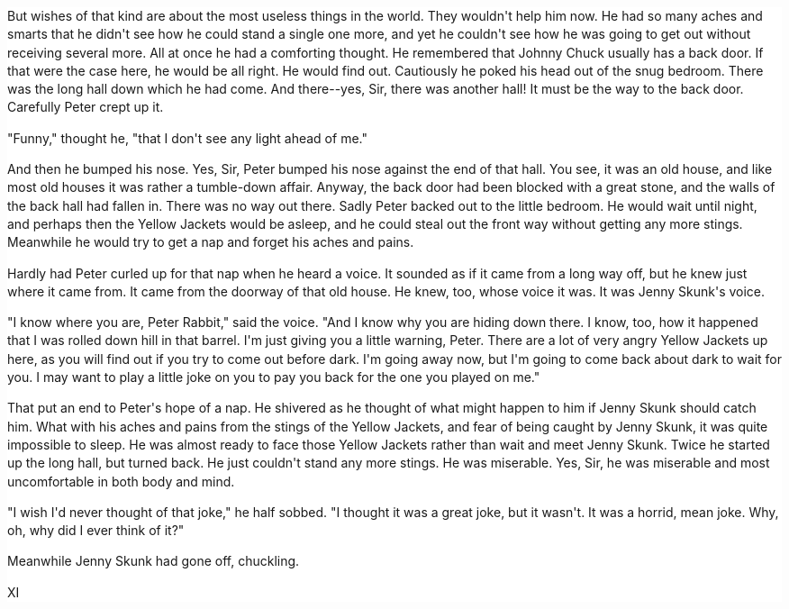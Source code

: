 But wishes of that kind are about the most useless things in the world.
They wouldn't help him now. He had so many aches and smarts that he
didn't see how he could stand a single one more, and yet he couldn't see
how he was going to get out without receiving several more. All at once
he had a comforting thought. He remembered that Johnny Chuck usually has
a back door. If that were the case here, he would be all right. He would
find out. Cautiously he poked his head out of the snug bedroom. There
was the long hall down which he had come. And there--yes, Sir, there was
another hall! It must be the way to the back door. Carefully Peter
crept up it.

"Funny," thought he, "that I don't see any light ahead of me."

And then he bumped his nose. Yes, Sir, Peter bumped his nose against the
end of that hall. You see, it was an old house, and like most old houses
it was rather a tumble-down affair. Anyway, the back door had been
blocked with a great stone, and the walls of the back hall had fallen
in. There was no way out there. Sadly Peter backed out to the little
bedroom. He would wait until night, and perhaps then the Yellow Jackets
would be asleep, and he could steal out the front way without getting
any more stings. Meanwhile he would try to get a nap and forget his
aches and pains.

Hardly had Peter curled up for that nap when he heard a voice. It
sounded as if it came from a long way off, but he knew just where it
came from. It came from the doorway of that old house. He knew, too,
whose voice it was. It was Jenny Skunk's voice.

"I know where you are, Peter Rabbit," said the voice. "And I know why
you are hiding down there. I know, too, how it happened that I was
rolled down hill in that barrel. I'm just giving you a little warning,
Peter. There are a lot of very angry Yellow Jackets up here, as you will
find out if you try to come out before dark. I'm going away now, but I'm
going to come back about dark to wait for you. I may want to play a
little joke on you to pay you back for the one you played on me."

That put an end to Peter's hope of a nap. He shivered as he thought of
what might happen to him if Jenny Skunk should catch him. What with his
aches and pains from the stings of the Yellow Jackets, and fear of
being caught by Jenny Skunk, it was quite impossible to sleep. He was
almost ready to face those Yellow Jackets rather than wait and meet
Jenny Skunk. Twice he started up the long hall, but turned back. He just
couldn't stand any more stings. He was miserable. Yes, Sir, he was
miserable and most uncomfortable in both body and mind.

"I wish I'd never thought of that joke," he half sobbed. "I thought it
was a great joke, but it wasn't. It was a horrid, mean joke. Why, oh,
why did I ever think of it?"

Meanwhile Jenny Skunk had gone off, chuckling.




XI
